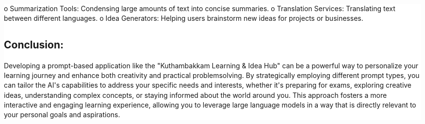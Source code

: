o Summarization Tools: Condensing large amounts of text into
concise summaries.
o Translation Services: Translating text between different
languages.
o Idea Generators: Helping users brainstorm new ideas for
projects or businesses.
## Conclusion:
Developing a prompt-based application like the "Kuthambakkam
Learning & Idea Hub" can be a powerful way to personalize your
learning journey and enhance both creativity and practical problemsolving. By strategically employing different prompt types, you can
tailor the AI's capabilities to address your specific needs and interests,
whether it's preparing for exams, exploring creative ideas,
understanding complex concepts, or staying informed about the world
around you. This approach fosters a more interactive and engaging
learning experience, allowing you to leverage large language models in
a way that is directly relevant to your personal goals and aspirations.
